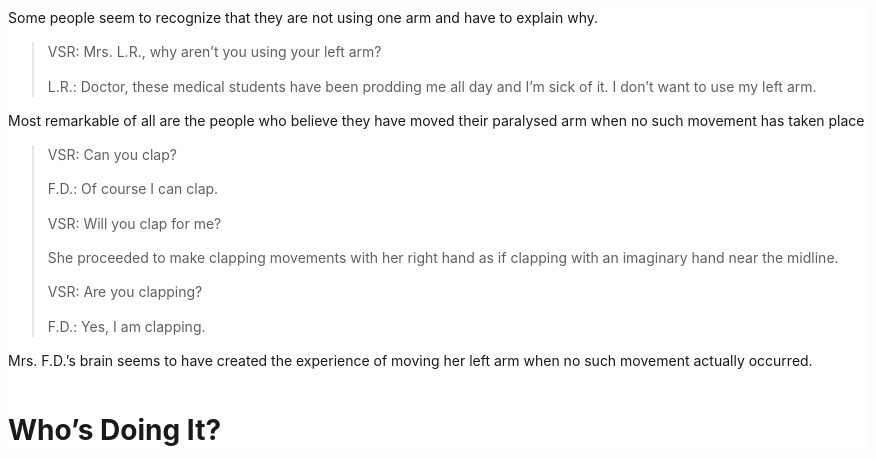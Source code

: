 Some people seem to recognize that they are not using one arm and have to explain why.

> VSR: Mrs. L.R., why aren’t you using your left arm?
> 
> L.R.: Doctor, these medical students have been prodding me all day and I’m sick of it. I don’t want to use my left arm.

Most remarkable of all are the people who believe they have moved their paralysed arm when no such movement has taken place

> VSR: Can you clap?
> 
> F.D.: Of course I can clap.
> 
> VSR: Will you clap for me?
> 
> She proceeded to make clapping movements with her right hand as if clapping with an imaginary hand near the midline.
> 
> VSR: Are you clapping?
> 
> F.D.: Yes, I am clapping.

Mrs. F.D.’s brain seems to have created the experience of moving her left arm when no such movement actually occurred.

   

# Who’s Doing It?

